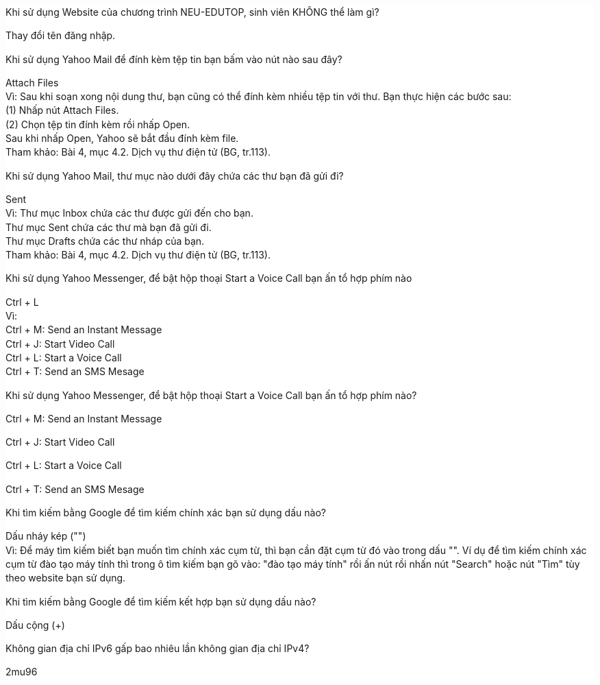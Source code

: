 Khi sử dụng Website của chương trình NEU-EDUTOP, sinh viên KHÔNG thể làm
gì?

Thay đổi tên đăng nhập.

Khi sử dụng Yahoo Mail để đính kèm tệp tin bạn bấm vào nút nào sau đây?

Attach Files\
Vì: Sau khi soạn xong nội dung thư, bạn cũng có thể đính kèm nhiều tệp
tin với thư. Bạn thực hiện các bước sau:\
(1) Nhấp nút Attach Files.\
(2) Chọn tệp tin đính kèm rồi nhấp Open.\
Sau khi nhấp Open, Yahoo sẽ bắt đầu đính kèm file.\
Tham khảo: Bài 4, mục 4.2. Dịch vụ thư điện tử (BG, tr.113).

Khi sử dụng Yahoo Mail, thư mục nào dưới đây chứa các thư bạn đã gửi đi?

Sent\
Vì: Thư mục Inbox chứa các thư được gửi đến cho bạn.\
Thư mục Sent chứa các thư mà bạn đã gửi đi.\
Thư mục Drafts chứa các thư nháp của bạn.\
Tham khảo: Bài 4, mục 4.2. Dịch vụ thư điện tử (BG, tr.113).

Khi sử dụng Yahoo Messenger, để bật hộp thoại Start a Voice Call bạn ấn
tổ hợp phím nào

Ctrl + L\
Vì:\
Ctrl + M: Send an Instant Message\
Ctrl + J: Start Video Call\
Ctrl + L: Start a Voice Call\
Ctrl + T: Send an SMS Mesage

Khi sử dụng Yahoo Messenger, để bật hộp thoại Start a Voice Call bạn ấn
tổ hợp phím nào?

Ctrl + M: Send an Instant Message

Ctrl + J: Start Video Call

Ctrl + L: Start a Voice Call

Ctrl + T: Send an SMS Mesage

Khi tìm kiếm bằng Google để tìm kiếm chính xác bạn sử dụng dấu nào?

Dấu nháy kép ("")\
Vì: Để máy tìm kiếm biết bạn muốn tìm chính xác cụm từ, thì bạn cần đặt
cụm từ đó vào trong dấu "". Ví dụ để tìm kiếm chính xác cụm từ đào tạo
máy tính thì trong ô tìm kiếm bạn gõ vào: "đào tạo máy tính" rồi ấn nút
rồi nhấn nút "Search" hoặc nút "Tìm" tùy theo website bạn sử dụng.

Khi tìm kiếm bằng Google để tìm kiếm kết hợp bạn sử dụng dấu nào?

Dấu cộng (+)

Không gian địa chỉ IPv6 gấp bao nhiêu lần không gian địa chỉ IPv4?

2mu96
